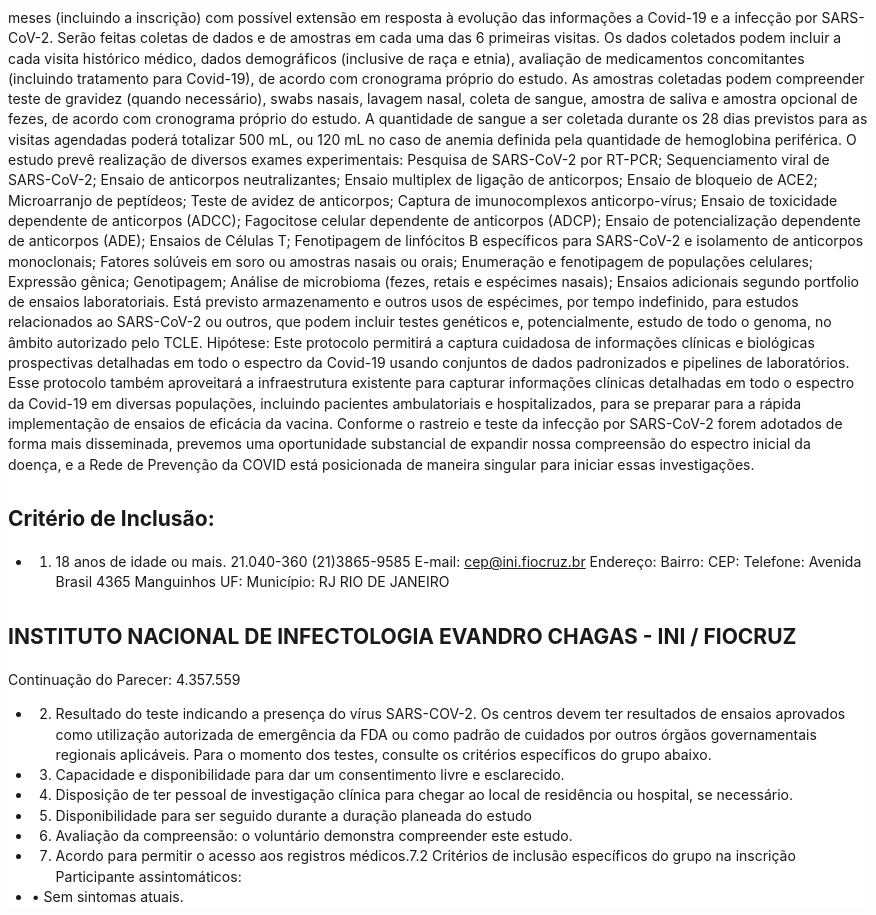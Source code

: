 meses (incluindo a inscrição) com possível extensão em resposta à evolução das informações a Covid-19 e a infecção por SARS-CoV-2. Serão feitas coletas de dados e de amostras em cada uma das 6 primeiras visitas. Os dados coletados podem incluir a cada visita histórico médico, dados demográficos (inclusive de raça e etnia), avaliação de medicamentos concomitantes (incluindo tratamento para Covid-19), de acordo com cronograma próprio do estudo. As amostras coletadas podem compreender teste de gravidez (quando necessário), swabs nasais, lavagem nasal, coleta de sangue, amostra de saliva e amostra opcional de fezes, de acordo com cronograma próprio do estudo. A quantidade de sangue a ser coletada durante os 28 dias previstos para as visitas agendadas poderá totalizar 500 mL, ou 120 mL no caso de anemia definida pela quantidade de hemoglobina periférica. O estudo prevê realização de diversos exames experimentais: Pesquisa de SARS-CoV-2 por RT-PCR; Sequenciamento viral de SARS-CoV-2; Ensaio de anticorpos neutralizantes; Ensaio multiplex de ligação de anticorpos; Ensaio de bloqueio de ACE2; Microarranjo de peptídeos; Teste de avidez de anticorpos; Captura de imunocomplexos anticorpo-vírus; Ensaio de toxicidade dependente de anticorpos (ADCC); Fagocitose celular dependente de anticorpos (ADCP); Ensaio de potencialização dependente de anticorpos (ADE); Ensaios de Células T; Fenotipagem de linfócitos B específicos para SARS-CoV-2 e isolamento de anticorpos monoclonais; Fatores solúveis em soro ou amostras nasais ou orais; Enumeração e fenotipagem de populações celulares; Expressão gênica; Genotipagem; Análise de microbioma (fezes, retais e espécimes nasais); Ensaios adicionais segundo portfolio de ensaios laboratoriais. Está previsto armazenamento e outros usos de espécimes, por tempo indefinido, para estudos relacionados ao SARS-CoV-2 ou outros, que podem incluir testes genéticos e, potencialmente, estudo de todo o genoma, no âmbito autorizado pelo TCLE.
Hipótese: Este protocolo permitirá a captura cuidadosa de informações clínicas e biológicas prospectivas detalhadas em todo o espectro da Covid-19 usando conjuntos de dados padronizados e pipelines de laboratórios. Esse protocolo também aproveitará a infraestrutura existente para capturar informações clínicas detalhadas em todo o espectro da Covid-19 em diversas populações, incluindo pacientes ambulatoriais e hospitalizados, para se preparar para a rápida implementação de ensaios de eficácia da vacina.  Conforme o rastreio e teste da infecção por SARS-CoV-2 forem adotados de forma mais disseminada, prevemos uma oportunidade substancial de expandir nossa compreensão do espectro inicial da doença, e a Rede de Prevenção da COVID está posicionada de maneira singular para iniciar essas investigações.
## Critério de Inclusão:
- 1. 18 anos de idade ou mais.
21.040-360
(21)3865-9585
E-mail:
cep@ini.fiocruz.br
Endereço:
Bairro:
CEP:
Telefone:
Avenida Brasil 4365
Manguinhos
UF:
Município:
RJ
RIO DE JANEIRO
## INSTITUTO NACIONAL DE INFECTOLOGIA EVANDRO CHAGAS - INI / FIOCRUZ

Continuação do Parecer: 4.357.559
- 2. Resultado do teste indicando a presença do vírus SARS-COV-2. Os centros devem ter resultados de ensaios aprovados como utilização autorizada de emergência da FDA ou como padrão de cuidados por outros órgãos governamentais regionais aplicáveis. Para o momento dos testes, consulte os critérios específicos do grupo abaixo.
- 3. Capacidade e disponibilidade para dar um consentimento livre e esclarecido.
- 4. Disposição de ter pessoal de investigação clínica para chegar ao local de residência ou hospital, se necessário.
- 5. Disponibilidade para ser seguido durante a duração planeada do estudo
- 6. Avaliação da compreensão: o voluntário demonstra compreender este estudo.
- 7. Acordo para permitir o acesso aos registros médicos.7.2 Critérios de inclusão específicos do grupo na inscrição
Participante assintomáticos:
- • Sem sintomas atuais.